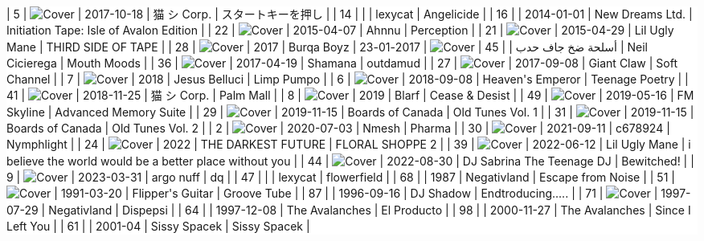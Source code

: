 | 5 | ![Cover](https://i.discogs.com/zNQV1_AEYo_tupc0CYesWvMM5PdUvzJ2ZSrGqt9Uwbk/rs:fit/g:sm/q:40/h:150/w:150/czM6Ly9kaXNjb2dz/LWRhdGFiYXNlLWlt/YWdlcy9SLTExNjUw/NzMxLTE1MzEzNTA0/MDctNjc2My5wbmc.jpeg) | 2017-10-18 | 猫 シ Corp. | スタートキーを押し |
| 14 |  |  | lexycat | Angelicide |
| 16 |  | 2014-01-01 | New Dreams Ltd. | Initiation Tape: Isle of Avalon Edition |
| 22 | ![Cover](https://i.discogs.com/Tu3KNowbpYEKb7a1jZ98JTliuVcOlhRw67WryJzrrmo/rs:fit/g:sm/q:40/h:150/w:150/czM6Ly9kaXNjb2dz/LWRhdGFiYXNlLWlt/YWdlcy9SLTY4NzI3/ODMtMTU0OTk5NTU2/Mi03Mzk4LmpwZWc.jpeg) | 2015-04-07 | Ahnnu | Perception |
| 21 | ![Cover](https://i.discogs.com/viwkI4SUWq24al3B8hz_1FUKfaKk3iauW7zv9yZVd5M/rs:fit/g:sm/q:40/h:150/w:150/czM6Ly9kaXNjb2dz/LWRhdGFiYXNlLWlt/YWdlcy9SLTY5NjUw/NjMtMTQzMDU2NDgy/Ny00MzQ3LmpwZWc.jpeg) | 2015-04-29 | Lil Ugly Mane | THIRD SIDE OF TAPE |
| 28 | ![Cover](https://i.discogs.com/ka5lgT2sVW9lCiEyimLw-ehpvkdcKqfxKvAad3uLfTQ/rs:fit/g:sm/q:40/h:150/w:150/czM6Ly9kaXNjb2dz/LWRhdGFiYXNlLWlt/YWdlcy9SLTExMzA4/OTA2LTE1MTM5MDA0/MTktOTgxMy5qcGVn.jpeg) | 2017 | Burqa Boyz | أسلحة ضخ جاف حدب |
| 45 | ![Cover](https://i.discogs.com/-s3QYPq1YoGQypVR8ff9RuiVbsaU37ekWdNsgz29Zwc/rs:fit/g:sm/q:40/h:150/w:150/czM6Ly9kaXNjb2dz/LWRhdGFiYXNlLWlt/YWdlcy9SLTk3MTY0/MjctMTQ4NTIzODI0/OC00NTYxLmpwZWc.jpeg) | 2017-01-23 | Neil Cicierega | Mouth Moods |
| 36 | ![Cover](https://i.discogs.com/bmXxpgVgyYFDF1wsSfBdF0kX91FqJD42gQmjrxXdFW0/rs:fit/g:sm/q:40/h:150/w:150/czM6Ly9kaXNjb2dz/LWRhdGFiYXNlLWlt/YWdlcy9SLTIyODQw/MjIzLTE2NDk2NjQ1/MTQtNjc4NS5wbmc.jpeg) | 2017-04-19 | Shamana | outdamud |
| 27 | ![Cover](https://i.discogs.com/NZSX36xQQZcI9DbdX50koRe23UEQOtHmI7jh6NanyM8/rs:fit/g:sm/q:40/h:150/w:150/czM6Ly9kaXNjb2dz/LWRhdGFiYXNlLWlt/YWdlcy9SLTEwODI5/MTU1LTE1MDQ5ODU5/NTItNDk3OS5wbmc.jpeg) | 2017-09-08 | Giant Claw | Soft Channel |
| 7 | ![Cover](https://i.discogs.com/ztlysdfdW2a2rPfsUjaM9h20ZOD2e-bLKo6bRukl8Fc/rs:fit/g:sm/q:40/h:150/w:150/czM6Ly9kaXNjb2dz/LWRhdGFiYXNlLWlt/YWdlcy9SLTEyNjYy/OTgwLTE1Mzk1ODY3/NjUtODk0MC5qcGVn.jpeg) | 2018 | Jesus Belluci | Limp Pumpo |
| 6 | ![Cover](https://i.discogs.com/bWcAH82irdw2iaJShEFYKStG42tTf3OXVBLWbEOIrpo/rs:fit/g:sm/q:40/h:150/w:150/czM6Ly9kaXNjb2dz/LWRhdGFiYXNlLWlt/YWdlcy9SLTE1MjY2/MzIwLTE1ODg5MjA3/MDItNzMzNC5qcGVn.jpeg) | 2018-09-08 | Heaven&#39;s Emperor | Teenage Poetry |
| 41 | ![Cover](https://i.discogs.com/0GLE3rcbP2b6RWSMVI90Q3oaPmtYLM0iO5fecczQ608/rs:fit/g:sm/q:40/h:150/w:150/czM6Ly9kaXNjb2dz/LWRhdGFiYXNlLWlt/YWdlcy9SLTYyNDI5/ODAtMTU0NzE3MDQw/NS03NDExLmpwZWc.jpeg) | 2018-11-25 | 猫 シ Corp. | Palm Mall |
| 8 | ![Cover](https://i.discogs.com/mizL7ddmTV-H4gPgsMZfXenyypKkAXgnMBkOqWOFyhM/rs:fit/g:sm/q:40/h:150/w:150/czM6Ly9kaXNjb2dz/LWRhdGFiYXNlLWlt/YWdlcy9SLTEzODEx/ODgyLTE1NjM5MTQx/MzEtODM0My5qcGVn.jpeg) | 2019 | Blarf | Cease &amp; Desist |
| 49 | ![Cover](https://i.discogs.com/iq4zOXj3B2iO_k450gU6MfI-KzskuWPy3HAX3E2wbVQ/rs:fit/g:sm/q:40/h:150/w:150/czM6Ly9kaXNjb2dz/LWRhdGFiYXNlLWlt/YWdlcy9SLTEzMTk4/MjcyLTE1NDk3OTQx/NjctNDg0My5wbmc.jpeg) | 2019-05-16 | FM Skyline | Advanced Memory Suite |
| 29 | ![Cover](https://i.discogs.com/1kcd3kMIdC37NtZr7LwDVJuZ8onOOam8ujrRtaWWGDg/rs:fit/g:sm/q:40/h:150/w:150/czM6Ly9kaXNjb2dz/LWRhdGFiYXNlLWlt/YWdlcy9SLTU0OTkt/MTY2NzI4MDEyOS0y/MDE2LnBuZw.jpeg) | 2019-11-15 | Boards of Canada | Old Tunes Vol. 1 |
| 31 | ![Cover](https://i.discogs.com/IsRKD2R8bSqkIMHtheSxflNUEO0_LiW1OYCULK_0dAQ/rs:fit/g:sm/q:40/h:150/w:150/czM6Ly9kaXNjb2dz/LWRhdGFiYXNlLWlt/YWdlcy9SLTE2ODYy/Mjg2LTE2MjY5Mzky/MDYtMjI2NS5qcGVn.jpeg) | 2019-11-15 | Boards of Canada | Old Tunes Vol. 2 |
| 2 | ![Cover](https://i.discogs.com/bdCk4UVBNMSOsDIHbzl-rISejdk5UQsPQ_9wjGCXge0/rs:fit/g:sm/q:40/h:150/w:150/czM6Ly9kaXNjb2dz/LWRhdGFiYXNlLWlt/YWdlcy9SLTEwNjU5/ODI5LTE1MDE4NzI5/MDYtMTgxNi5wbmc.jpeg) | 2020-07-03 | Nmesh | Pharma |
| 30 | ![Cover](https://i.discogs.com/r9ceaW9ZvlygTgGl4EW94GePgJE45rFsgsmApnjqBGs/rs:fit/g:sm/q:40/h:150/w:150/czM6Ly9kaXNjb2dz/LWRhdGFiYXNlLWlt/YWdlcy9SLTIwOTA2/NzI1LTE2MzY0MzAz/NDEtNjkzNy5qcGVn.jpeg) | 2021-09-11 | c678924 | Nymphlight |
| 24 | ![Cover](https://i.discogs.com/o4wnpre8lXAs34W0DYKN3y9t34dV3gqOKIg7xS1dUFI/rs:fit/g:sm/q:40/h:150/w:150/czM6Ly9kaXNjb2dz/LWRhdGFiYXNlLWlt/YWdlcy9SLTI1ODM2/ODk4LTE2NzQzMDY0/NzUtMzExMi5qcGVn.jpeg) | 2022 | THE DARKEST FUTURE | FLORAL SHOPPE 2 |
| 39 | ![Cover](https://i.discogs.com/y_5A3sqGixdhuvoUBq6bZ8EczCrh1Ji4XqIczaSwRYc/rs:fit/g:sm/q:40/h:150/w:150/czM6Ly9kaXNjb2dz/LWRhdGFiYXNlLWlt/YWdlcy9SLTIzNjEw/NzQzLTE2NTU1MTgz/MDItODQ0Ny5qcGVn.jpeg) | 2022-06-12 | Lil Ugly Mane | i believe the world would be a better place without you |
| 44 | ![Cover](https://i.discogs.com/zt3GJfHoIXYYaWPw5tfRYr_T0J1rKcrq1buoW-CUYLs/rs:fit/g:sm/q:40/h:150/w:150/czM6Ly9kaXNjb2dz/LWRhdGFiYXNlLWlt/YWdlcy9SLTI0NjYw/MjY2LTE2NjUwNzIx/NTItNTA2NC5qcGVn.jpeg) | 2022-08-30 | DJ Sabrina The Teenage DJ | Bewitched! |
| 9 | ![Cover](https://i.discogs.com/ELHWNfeK1IO7SuhxDG0c20JWdKijIMm07kNaztezHCw/rs:fit/g:sm/q:40/h:150/w:150/czM6Ly9kaXNjb2dz/LWRhdGFiYXNlLWlt/YWdlcy9SLTI2OTQ4/MjkxLTE2ODI5OTc1/ODAtNDkwMC5qcGVn.jpeg) | 2023-03-31 | argo nuff | dq |
| 47 |  |  | lexycat | flowerfield |
| 68 |  | 1987 | Negativland | Escape from Noise |
| 51 | ![Cover](https://i.discogs.com/s61cjXQ6U1F-1YJ9JTJbHAkd4y4CWAnL59Qm9fsRcks/rs:fit/g:sm/q:40/h:150/w:150/czM6Ly9kaXNjb2dz/LWRhdGFiYXNlLWlt/YWdlcy9SLTUzMzA1/NDEtMTM5MDcyODQ2/My0xNjIwLmpwZWc.jpeg) | 1991-03-20 | Flipper&#39;s Guitar | Groove Tube |
| 87 |  | 1996-09-16 | DJ Shadow | Endtroducing..... |
| 71 | ![Cover](https://lastfm.freetls.fastly.net/i/u/34s/c378994800ba8ccee41b59a4602d03ac.png) | 1997-07-29 | Negativland | Dispepsi |
| 64 |  | 1997-12-08 | The Avalanches | El Producto |
| 98 |  | 2000-11-27 | The Avalanches | Since I Left You |
| 61 |  | 2001-04 | Sissy Spacek | Sissy Spacek |